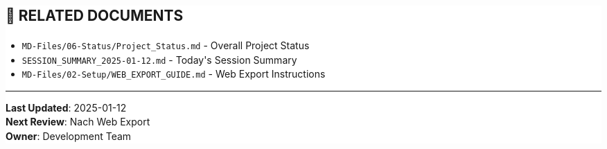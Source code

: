 ## 🔗 RELATED DOCUMENTS

- `MD-Files/06-Status/Project_Status.md` - Overall Project Status
- `SESSION_SUMMARY_2025-01-12.md` - Today's Session Summary
- `MD-Files/02-Setup/WEB_EXPORT_GUIDE.md` - Web Export Instructions

---

**Last Updated**: 2025-01-12  
**Next Review**: Nach Web Export  
**Owner**: Development Team
